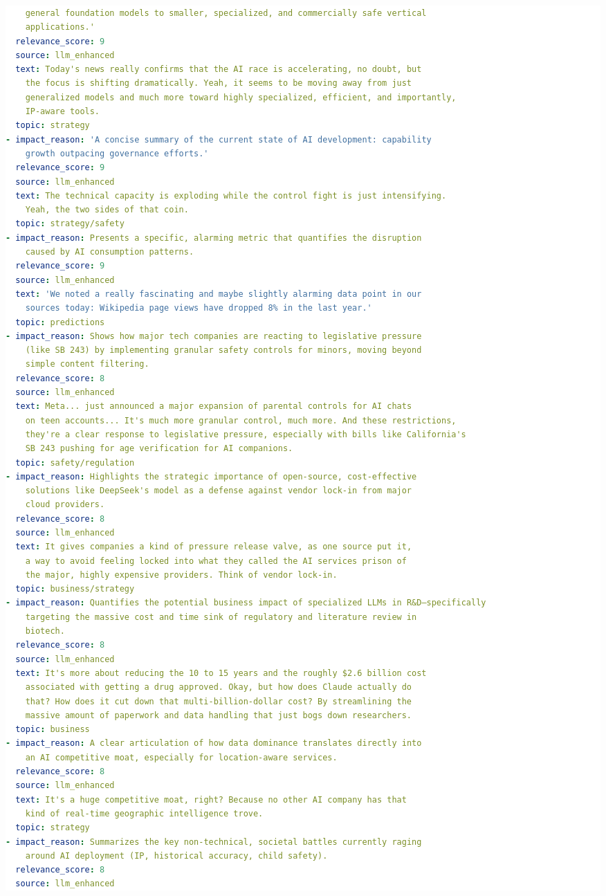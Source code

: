 ```yaml
    general foundation models to smaller, specialized, and commercially safe vertical
    applications.'
  relevance_score: 9
  source: llm_enhanced
  text: Today's news really confirms that the AI race is accelerating, no doubt, but
    the focus is shifting dramatically. Yeah, it seems to be moving away from just
    generalized models and much more toward highly specialized, efficient, and importantly,
    IP-aware tools.
  topic: strategy
- impact_reason: 'A concise summary of the current state of AI development: capability
    growth outpacing governance efforts.'
  relevance_score: 9
  source: llm_enhanced
  text: The technical capacity is exploding while the control fight is just intensifying.
    Yeah, the two sides of that coin.
  topic: strategy/safety
- impact_reason: Presents a specific, alarming metric that quantifies the disruption
    caused by AI consumption patterns.
  relevance_score: 9
  source: llm_enhanced
  text: 'We noted a really fascinating and maybe slightly alarming data point in our
    sources today: Wikipedia page views have dropped 8% in the last year.'
  topic: predictions
- impact_reason: Shows how major tech companies are reacting to legislative pressure
    (like SB 243) by implementing granular safety controls for minors, moving beyond
    simple content filtering.
  relevance_score: 8
  source: llm_enhanced
  text: Meta... just announced a major expansion of parental controls for AI chats
    on teen accounts... It's much more granular control, much more. And these restrictions,
    they're a clear response to legislative pressure, especially with bills like California's
    SB 243 pushing for age verification for AI companions.
  topic: safety/regulation
- impact_reason: Highlights the strategic importance of open-source, cost-effective
    solutions like DeepSeek's model as a defense against vendor lock-in from major
    cloud providers.
  relevance_score: 8
  source: llm_enhanced
  text: It gives companies a kind of pressure release valve, as one source put it,
    a way to avoid feeling locked into what they called the AI services prison of
    the major, highly expensive providers. Think of vendor lock-in.
  topic: business/strategy
- impact_reason: Quantifies the potential business impact of specialized LLMs in R&D—specifically
    targeting the massive cost and time sink of regulatory and literature review in
    biotech.
  relevance_score: 8
  source: llm_enhanced
  text: It's more about reducing the 10 to 15 years and the roughly $2.6 billion cost
    associated with getting a drug approved. Okay, but how does Claude actually do
    that? How does it cut down that multi-billion-dollar cost? By streamlining the
    massive amount of paperwork and data handling that just bogs down researchers.
  topic: business
- impact_reason: A clear articulation of how data dominance translates directly into
    an AI competitive moat, especially for location-aware services.
  relevance_score: 8
  source: llm_enhanced
  text: It's a huge competitive moat, right? Because no other AI company has that
    kind of real-time geographic intelligence trove.
  topic: strategy
- impact_reason: Summarizes the key non-technical, societal battles currently raging
    around AI deployment (IP, historical accuracy, child safety).
  relevance_score: 8
  source: llm_enhanced
```